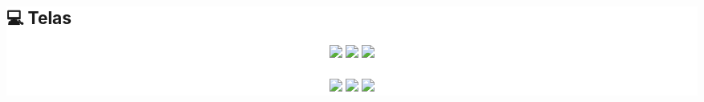 ## :computer: Telas

<div align='center' style="justify-content: center; align-items: center;">

<img src='https://user-images.githubusercontent.com/87530595/194374076-356c6e13-3989-4781-80cc-3c878bd5a036.png' height='450' />

<img src='https://user-images.githubusercontent.com/87530595/194374059-8a3d163d-f120-48c6-9148-771a8aab4aff.png' height='450' />

<img src='https://user-images.githubusercontent.com/87530595/194394233-0048a115-63b9-4cdb-a79f-d4c67495b841.png' height='450' />

<br>
<br>

<img src='https://user-images.githubusercontent.com/87530595/194374069-613a3a82-6dc9-4805-b161-00a07243fd21.png' height='450' />

<img src='https://user-images.githubusercontent.com/87530595/194392118-b96e88ff-15eb-42fd-a0ff-cbc0176ba794.png' height='450' />

<img src='https://user-images.githubusercontent.com/87530595/194374065-e9cf414c-5b2c-4c29-8696-ff33deb77207.png' height='450' />

</div>
